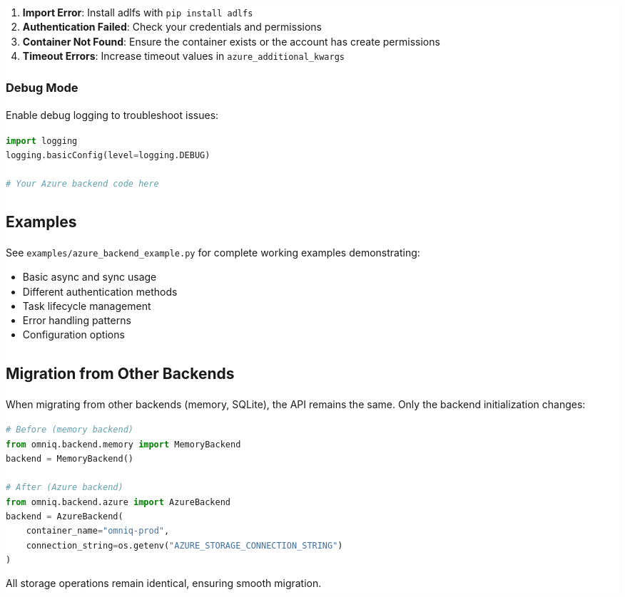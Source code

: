1. **Import Error**: Install adlfs with `pip install adlfs`
2. **Authentication Failed**: Check your credentials and permissions
3. **Container Not Found**: Ensure the container exists or the account has create permissions
4. **Timeout Errors**: Increase timeout values in `azure_additional_kwargs`

### Debug Mode

Enable debug logging to troubleshoot issues:

```python
import logging
logging.basicConfig(level=logging.DEBUG)

# Your Azure backend code here
```

## Examples

See `examples/azure_backend_example.py` for complete working examples demonstrating:

- Basic async and sync usage
- Different authentication methods
- Task lifecycle management
- Error handling patterns
- Configuration options

## Migration from Other Backends

When migrating from other backends (memory, SQLite), the API remains the same. Only the backend initialization changes:

```python
# Before (memory backend)
from omniq.backend.memory import MemoryBackend
backend = MemoryBackend()

# After (Azure backend)
from omniq.backend.azure import AzureBackend
backend = AzureBackend(
    container_name="omniq-prod",
    connection_string=os.getenv("AZURE_STORAGE_CONNECTION_STRING")
)
```

All storage operations remain identical, ensuring smooth migration.